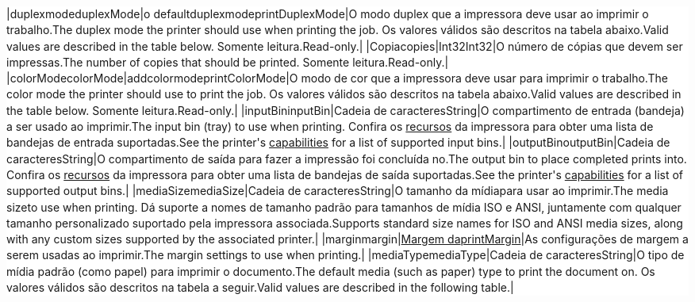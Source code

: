 |<span data-ttu-id="9882e-132">duplexmode</span><span class="sxs-lookup"><span data-stu-id="9882e-132">duplexMode</span></span>|<span data-ttu-id="9882e-133">o defaultduplexmode</span><span class="sxs-lookup"><span data-stu-id="9882e-133">printDuplexMode</span></span>|<span data-ttu-id="9882e-134">O modo duplex que a impressora deve usar ao imprimir o trabalho.</span><span class="sxs-lookup"><span data-stu-id="9882e-134">The duplex mode the printer should use when printing the job.</span></span> <span data-ttu-id="9882e-135">Os valores válidos são descritos na tabela abaixo.</span><span class="sxs-lookup"><span data-stu-id="9882e-135">Valid values are described in the table below.</span></span> <span data-ttu-id="9882e-136">Somente leitura.</span><span class="sxs-lookup"><span data-stu-id="9882e-136">Read-only.</span></span>|
|<span data-ttu-id="9882e-137">Copia</span><span class="sxs-lookup"><span data-stu-id="9882e-137">copies</span></span>|<span data-ttu-id="9882e-138">Int32</span><span class="sxs-lookup"><span data-stu-id="9882e-138">Int32</span></span>|<span data-ttu-id="9882e-139">O número de cópias que devem ser impressas.</span><span class="sxs-lookup"><span data-stu-id="9882e-139">The number of copies that should be printed.</span></span> <span data-ttu-id="9882e-140">Somente leitura.</span><span class="sxs-lookup"><span data-stu-id="9882e-140">Read-only.</span></span>|
|<span data-ttu-id="9882e-141">colorMode</span><span class="sxs-lookup"><span data-stu-id="9882e-141">colorMode</span></span>|<span data-ttu-id="9882e-142">addcolormode</span><span class="sxs-lookup"><span data-stu-id="9882e-142">printColorMode</span></span>|<span data-ttu-id="9882e-143">O modo de cor que a impressora deve usar para imprimir o trabalho.</span><span class="sxs-lookup"><span data-stu-id="9882e-143">The color mode the printer should use to print the job.</span></span> <span data-ttu-id="9882e-144">Os valores válidos são descritos na tabela abaixo.</span><span class="sxs-lookup"><span data-stu-id="9882e-144">Valid values are described in the table below.</span></span> <span data-ttu-id="9882e-145">Somente leitura.</span><span class="sxs-lookup"><span data-stu-id="9882e-145">Read-only.</span></span>|
|<span data-ttu-id="9882e-146">inputBin</span><span class="sxs-lookup"><span data-stu-id="9882e-146">inputBin</span></span>|<span data-ttu-id="9882e-147">Cadeia de caracteres</span><span class="sxs-lookup"><span data-stu-id="9882e-147">String</span></span>|<span data-ttu-id="9882e-148">O compartimento de entrada (bandeja) a ser usado ao imprimir.</span><span class="sxs-lookup"><span data-stu-id="9882e-148">The input bin (tray) to use when printing.</span></span> <span data-ttu-id="9882e-149">Confira os [recursos](../api/printer-getcapabilities.md) da impressora para obter uma lista de bandejas de entrada suportadas.</span><span class="sxs-lookup"><span data-stu-id="9882e-149">See the printer's [capabilities](../api/printer-getcapabilities.md) for a list of supported input bins.</span></span>|
|<span data-ttu-id="9882e-150">outputBin</span><span class="sxs-lookup"><span data-stu-id="9882e-150">outputBin</span></span>|<span data-ttu-id="9882e-151">Cadeia de caracteres</span><span class="sxs-lookup"><span data-stu-id="9882e-151">String</span></span>|<span data-ttu-id="9882e-152">O compartimento de saída para fazer a impressão foi concluída no.</span><span class="sxs-lookup"><span data-stu-id="9882e-152">The output bin to place completed prints into.</span></span> <span data-ttu-id="9882e-153">Confira os [recursos](../api/printer-getcapabilities.md) da impressora para obter uma lista de bandejas de saída suportadas.</span><span class="sxs-lookup"><span data-stu-id="9882e-153">See the printer's [capabilities](../api/printer-getcapabilities.md) for a list of supported output bins.</span></span>|
|<span data-ttu-id="9882e-154">mediaSize</span><span class="sxs-lookup"><span data-stu-id="9882e-154">mediaSize</span></span>|<span data-ttu-id="9882e-155">Cadeia de caracteres</span><span class="sxs-lookup"><span data-stu-id="9882e-155">String</span></span>|<span data-ttu-id="9882e-156">O tamanho da mídiapara usar ao imprimir.</span><span class="sxs-lookup"><span data-stu-id="9882e-156">The media sizeto use when printing.</span></span> <span data-ttu-id="9882e-157">Dá suporte a nomes de tamanho padrão para tamanhos de mídia ISO e ANSI, juntamente com qualquer tamanho personalizado suportado pela impressora associada.</span><span class="sxs-lookup"><span data-stu-id="9882e-157">Supports standard size names for ISO and ANSI media sizes, along with any custom sizes supported by the associated printer.</span></span>|
|<span data-ttu-id="9882e-158">margin</span><span class="sxs-lookup"><span data-stu-id="9882e-158">margin</span></span>|[<span data-ttu-id="9882e-159">Margem da</span><span class="sxs-lookup"><span data-stu-id="9882e-159">printMargin</span></span>](printmargin.md)|<span data-ttu-id="9882e-160">As configurações de margem a serem usadas ao imprimir.</span><span class="sxs-lookup"><span data-stu-id="9882e-160">The margin settings to use when printing.</span></span>|
|<span data-ttu-id="9882e-161">mediaType</span><span class="sxs-lookup"><span data-stu-id="9882e-161">mediaType</span></span>|<span data-ttu-id="9882e-162">Cadeia de caracteres</span><span class="sxs-lookup"><span data-stu-id="9882e-162">String</span></span>|<span data-ttu-id="9882e-163">O tipo de mídia padrão (como papel) para imprimir o documento.</span><span class="sxs-lookup"><span data-stu-id="9882e-163">The default media (such as paper) type to print the document on.</span></span> <span data-ttu-id="9882e-164">Os valores válidos são descritos na tabela a seguir.</span><span class="sxs-lookup"><span data-stu-id="9882e-164">Valid values are described in the following table.</span></span>|